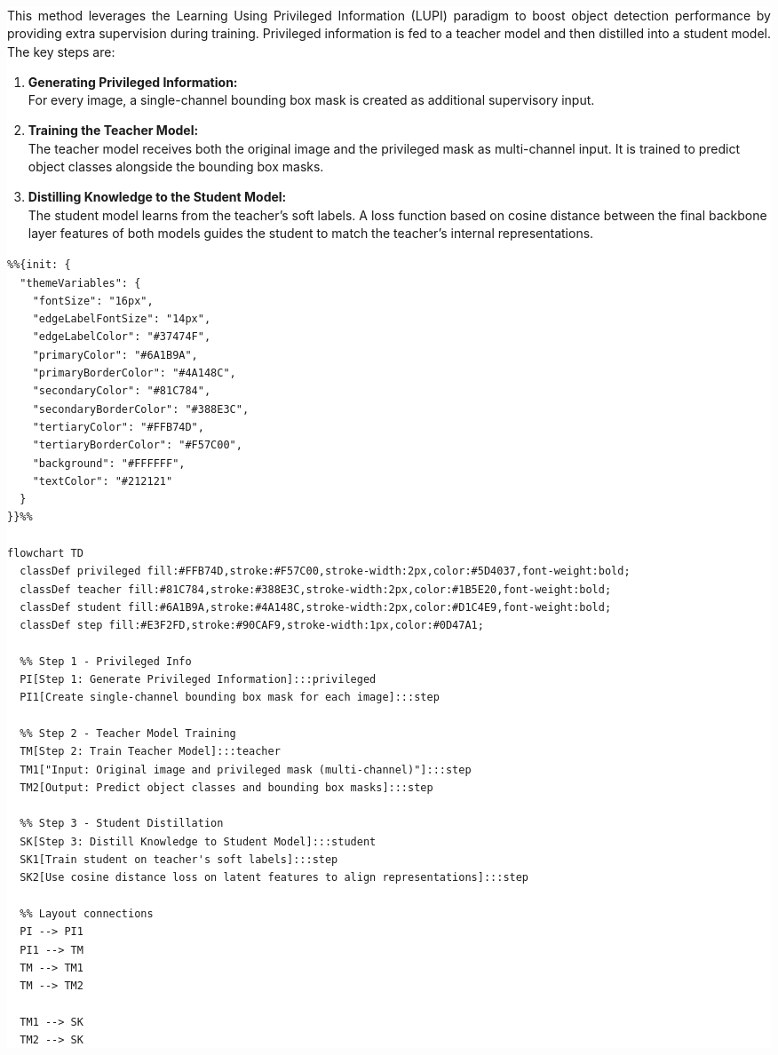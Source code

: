 <p align="justify">
This method leverages the Learning Using Privileged Information (LUPI) paradigm to boost object detection performance by providing extra supervision during training. Privileged information is fed to a teacher model and then distilled into a student model. The key steps are:
</p>

1. **Generating Privileged Information:**  
   For every image, a single-channel bounding box mask is created as additional supervisory input.

2. **Training the Teacher Model:**  
   The teacher model receives both the original image and the privileged mask as multi-channel input. It is trained to predict object classes alongside the bounding box masks.

3. **Distilling Knowledge to the Student Model:**  
   The student model learns from the teacher’s soft labels. A loss function based on cosine distance between the final backbone layer features of both models guides the student to match the teacher’s internal representations.

</p>

```mermaid
%%{init: {
  "themeVariables": {
    "fontSize": "16px",
    "edgeLabelFontSize": "14px",
    "edgeLabelColor": "#37474F",
    "primaryColor": "#6A1B9A",
    "primaryBorderColor": "#4A148C",
    "secondaryColor": "#81C784",
    "secondaryBorderColor": "#388E3C",
    "tertiaryColor": "#FFB74D",
    "tertiaryBorderColor": "#F57C00",
    "background": "#FFFFFF",
    "textColor": "#212121"
  }
}}%%

flowchart TD
  classDef privileged fill:#FFB74D,stroke:#F57C00,stroke-width:2px,color:#5D4037,font-weight:bold;
  classDef teacher fill:#81C784,stroke:#388E3C,stroke-width:2px,color:#1B5E20,font-weight:bold;
  classDef student fill:#6A1B9A,stroke:#4A148C,stroke-width:2px,color:#D1C4E9,font-weight:bold;
  classDef step fill:#E3F2FD,stroke:#90CAF9,stroke-width:1px,color:#0D47A1;

  %% Step 1 - Privileged Info
  PI[Step 1: Generate Privileged Information]:::privileged
  PI1[Create single-channel bounding box mask for each image]:::step

  %% Step 2 - Teacher Model Training
  TM[Step 2: Train Teacher Model]:::teacher
  TM1["Input: Original image and privileged mask (multi-channel)"]:::step
  TM2[Output: Predict object classes and bounding box masks]:::step

  %% Step 3 - Student Distillation
  SK[Step 3: Distill Knowledge to Student Model]:::student
  SK1[Train student on teacher's soft labels]:::step
  SK2[Use cosine distance loss on latent features to align representations]:::step

  %% Layout connections
  PI --> PI1
  PI1 --> TM
  TM --> TM1
  TM --> TM2

  TM1 --> SK
  TM2 --> SK

```